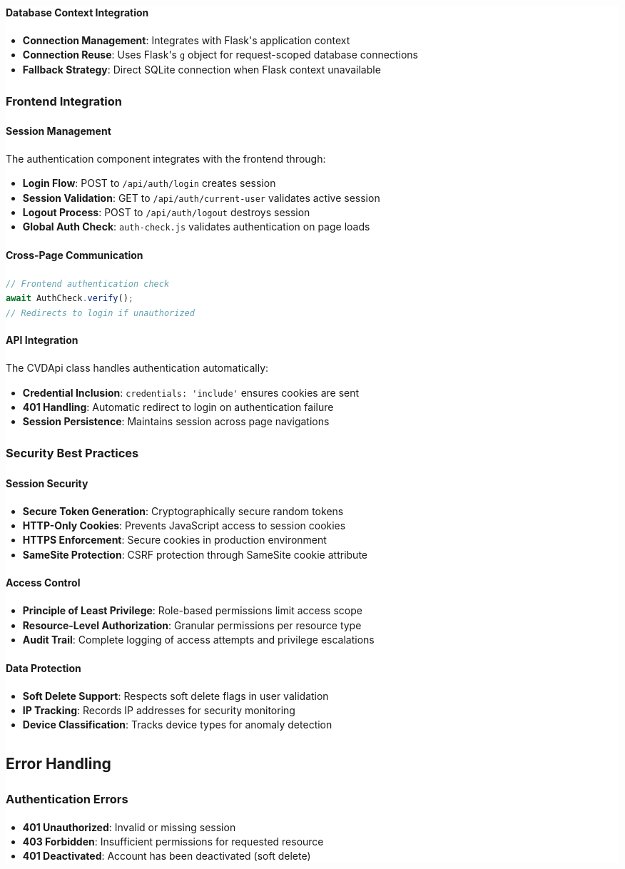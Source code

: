 #### Database Context Integration
- **Connection Management**: Integrates with Flask's application context
- **Connection Reuse**: Uses Flask's `g` object for request-scoped database connections
- **Fallback Strategy**: Direct SQLite connection when Flask context unavailable

### Frontend Integration

#### Session Management
The authentication component integrates with the frontend through:

- **Login Flow**: POST to `/api/auth/login` creates session
- **Session Validation**: GET to `/api/auth/current-user` validates active session
- **Logout Process**: POST to `/api/auth/logout` destroys session
- **Global Auth Check**: `auth-check.js` validates authentication on page loads

#### Cross-Page Communication
```javascript
// Frontend authentication check
await AuthCheck.verify();
// Redirects to login if unauthorized
```

#### API Integration
The CVDApi class handles authentication automatically:
- **Credential Inclusion**: `credentials: 'include'` ensures cookies are sent
- **401 Handling**: Automatic redirect to login on authentication failure
- **Session Persistence**: Maintains session across page navigations

### Security Best Practices

#### Session Security
- **Secure Token Generation**: Cryptographically secure random tokens
- **HTTP-Only Cookies**: Prevents JavaScript access to session cookies
- **HTTPS Enforcement**: Secure cookies in production environment
- **SameSite Protection**: CSRF protection through SameSite cookie attribute

#### Access Control
- **Principle of Least Privilege**: Role-based permissions limit access scope
- **Resource-Level Authorization**: Granular permissions per resource type
- **Audit Trail**: Complete logging of access attempts and privilege escalations

#### Data Protection
- **Soft Delete Support**: Respects soft delete flags in user validation
- **IP Tracking**: Records IP addresses for security monitoring
- **Device Classification**: Tracks device types for anomaly detection

## Error Handling

### Authentication Errors
- **401 Unauthorized**: Invalid or missing session
- **403 Forbidden**: Insufficient permissions for requested resource
- **401 Deactivated**: Account has been deactivated (soft delete)
